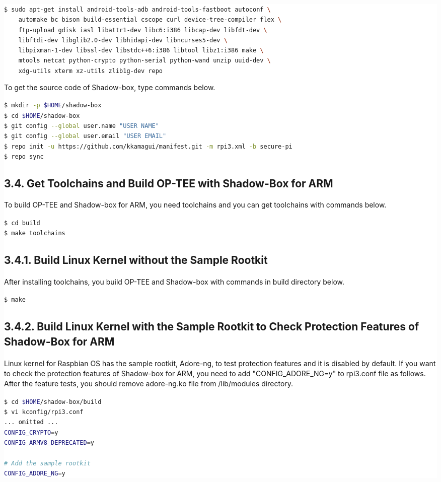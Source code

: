 ```bash
$ sudo apt-get install android-tools-adb android-tools-fastboot autoconf \
	automake bc bison build-essential cscope curl device-tree-compiler flex \
	ftp-upload gdisk iasl libattr1-dev libc6:i386 libcap-dev libfdt-dev \
	libftdi-dev libglib2.0-dev libhidapi-dev libncurses5-dev \
	libpixman-1-dev libssl-dev libstdc++6:i386 libtool libz1:i386 make \
	mtools netcat python-crypto python-serial python-wand unzip uuid-dev \
	xdg-utils xterm xz-utils zlib1g-dev repo
```

To get the source code of Shadow-box, type commands below.

```bash
$ mkdir -p $HOME/shadow-box
$ cd $HOME/shadow-box
$ git config --global user.name "USER NAME"
$ git config --global user.email "USER EMAIL"
$ repo init -u https://github.com/kkamagui/manifest.git -m rpi3.xml -b secure-pi
$ repo sync
```

## 3.4. Get Toolchains and Build OP-TEE with Shadow-Box for ARM
To build OP-TEE and Shadow-box for ARM, you need toolchains and you can get toolchains with commands below.

```bash
$ cd build
$ make toolchains
```

## 3.4.1. Build Linux Kernel without the Sample Rootkit
After installing toolchains, you build OP-TEE and Shadow-box with commands in build directory below.

```bash
$ make
```

## 3.4.2. Build Linux Kernel with the Sample Rootkit to Check Protection Features of Shadow-Box for ARM
Linux kernel for Raspbian OS has the sample rootkit, Adore-ng, to test protection features and it is disabled by default. If you want to check the protection features of Shadow-box for ARM, you need to add "CONFIG\_ADORE\_NG=y" to rpi3.conf file as follows. After the feature tests, you should remove adore-ng.ko file from /lib/modules directory.

```bash
$ cd $HOME/shadow-box/build
$ vi kconfig/rpi3.conf
... omitted ...
CONFIG_CRYPTO=y
CONFIG_ARMV8_DEPRECATED=y

# Add the sample rootkit
CONFIG_ADORE_NG=y
```
